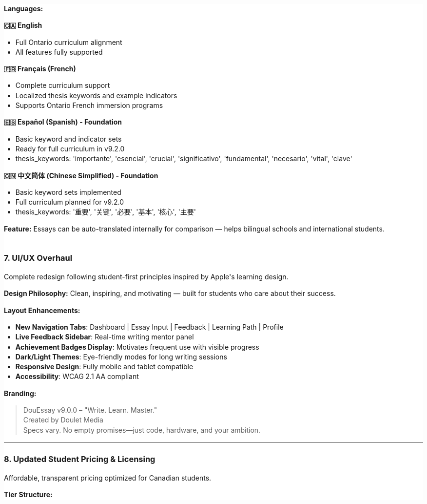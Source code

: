 **Languages:**

**🇨🇦 English**
- Full Ontario curriculum alignment
- All features fully supported

**🇫🇷 Français (French)**
- Complete curriculum support
- Localized thesis keywords and example indicators
- Supports Ontario French immersion programs

**🇪🇸 Español (Spanish) - Foundation**
- Basic keyword and indicator sets
- Ready for full curriculum in v9.2.0
- thesis_keywords: 'importante', 'esencial', 'crucial', 'significativo', 'fundamental', 'necesario', 'vital', 'clave'

**🇨🇳 中文简体 (Chinese Simplified) - Foundation**
- Basic keyword sets implemented
- Full curriculum planned for v9.2.0
- thesis_keywords: '重要', '关键', '必要', '基本', '核心', '主要'

**Feature:**
Essays can be auto-translated internally for comparison — helps bilingual schools and international students.

---

### 7. UI/UX Overhaul

Complete redesign following student-first principles inspired by Apple's learning design.

**Design Philosophy:**
Clean, inspiring, and motivating — built for students who care about their success.

**Layout Enhancements:**
- **New Navigation Tabs**: Dashboard | Essay Input | Feedback | Learning Path | Profile
- **Live Feedback Sidebar**: Real-time writing mentor panel
- **Achievement Badges Display**: Motivates frequent use with visible progress
- **Dark/Light Themes**: Eye-friendly modes for long writing sessions
- **Responsive Design**: Fully mobile and tablet compatible
- **Accessibility**: WCAG 2.1 AA compliant

**Branding:**
> DouEssay v9.0.0 – "Write. Learn. Master."  
> Created by Doulet Media  
> Specs vary. No empty promises—just code, hardware, and your ambition.

---

### 8. Updated Student Pricing & Licensing

Affordable, transparent pricing optimized for Canadian students.

**Tier Structure:**
